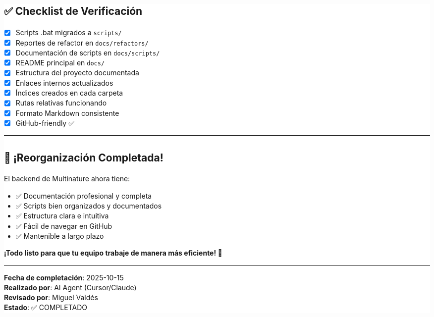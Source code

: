 
## ✅ Checklist de Verificación

- [x] Scripts .bat migrados a `scripts/`
- [x] Reportes de refactor en `docs/refactors/`
- [x] Documentación de scripts en `docs/scripts/`
- [x] README principal en `docs/`
- [x] Estructura del proyecto documentada
- [x] Enlaces internos actualizados
- [x] Índices creados en cada carpeta
- [x] Rutas relativas funcionando
- [x] Formato Markdown consistente
- [x] GitHub-friendly ✅

---

## 🎉 ¡Reorganización Completada!

El backend de Multinature ahora tiene:
- ✅ Documentación profesional y completa
- ✅ Scripts bien organizados y documentados
- ✅ Estructura clara e intuitiva
- ✅ Fácil de navegar en GitHub
- ✅ Mantenible a largo plazo

**¡Todo listo para que tu equipo trabaje de manera más eficiente! 🚀**

---

**Fecha de completación**: 2025-10-15  
**Realizado por**: AI Agent (Cursor/Claude)  
**Revisado por**: Miguel Valdés  
**Estado**: ✅ COMPLETADO

